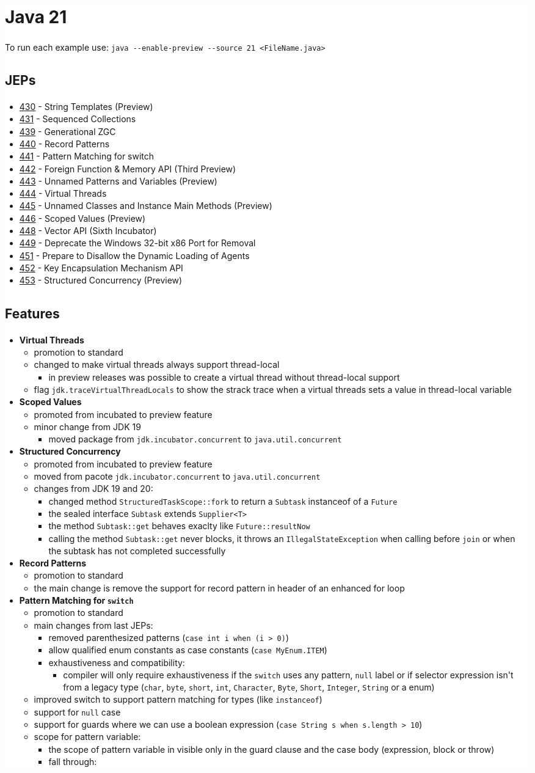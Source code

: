 # Java 21

To run each example use: `java --enable-preview --source 21 <FileName.java>`

## JEPs

* [430](https://openjdk.org/jeps/430) - String Templates (Preview)
* [431](https://openjdk.org/jeps/431) - Sequenced Collections
* [439](https://openjdk.org/jeps/439) - Generational ZGC
* [440](https://openjdk.org/jeps/440) - Record Patterns
* [441](https://openjdk.org/jeps/441) - Pattern Matching for switch
* [442](https://openjdk.org/jeps/442) - Foreign Function & Memory API (Third Preview)
* [443](https://openjdk.org/jeps/443) - Unnamed Patterns and Variables (Preview)
* [444](https://openjdk.org/jeps/444) - Virtual Threads
* [445](https://openjdk.org/jeps/445) - Unnamed Classes and Instance Main Methods (Preview)
* [446](https://openjdk.org/jeps/446) - Scoped Values (Preview)
* [448](https://openjdk.org/jeps/448) - Vector API (Sixth Incubator)
* [449](https://openjdk.org/jeps/449) - Deprecate the Windows 32-bit x86 Port for Removal
* [451](https://openjdk.org/jeps/451) - Prepare to Disallow the Dynamic Loading of Agents
* [452](https://openjdk.org/jeps/452) - Key Encapsulation Mechanism API
* [453](https://openjdk.org/jeps/453) - Structured Concurrency (Preview)

## Features

* **Virtual Threads**
  * promotion to standard
  * changed to make virtual threads always support thread-local
    * in preview releases was possible to create a virtual thread without thread-local support
  * flag `jdk.traceVirtualThreadLocals` to show the strack trace when a virtual threads sets a value in thread-local variable
* **Scoped Values**
  * promoted from incubated to preview feature
  * minor change from JDK 19
    * moved package from `jdk.incubator.concurrent` to `java.util.concurrent`
* **Structured Concurrency**
  * promoted from incubated to preview feature
  * moved from pacote `jdk.incubator.concurrent` to `java.util.concurrent`
  * changes from JDK 19 and 20:
    * changed method `StructuredTaskScope::fork` to return a `Subtask` instanceof of a `Future`
    * the sealed interface `Subtask` extends `Supplier<T>`
    * the method `Subtask::get` behaves exaclty like `Future::resultNow`
    * calling the method `Subtask::get` never blocks, it throws an `IllegalStateException` when calling before `join` or when the subtask has not completed successfully
* **Record Patterns**
  * promotion to standard
  * the main change is remove the support for record pattern in header of an enhanced for loop
* **Pattern Matching for `switch`**
  * promotion to standard
  * main changes from last JEPs:
    * removed parenthesized patterns (`case int i when (i > 0)`)
    * allow qualified enum constants as case constants (`case MyEnum.ITEM`)
    * exhaustiveness and compatibility:
      * compiler will only require exhaustiveness if the `switch` uses any pattern, `null` label or if selector expression isn't from a legacy type (`char`, `byte`, `short`, `int`, `Character`, `Byte`, `Short`, `Integer`, `String` or a enum)
  * improved switch to support pattern matching for types (like `instanceof`)
  * support for `null` case
  * support for guards where we can use a boolean expression (`case String s when s.length > 10`)
  * scope for pattern variable:
    * the scope of pattern variable in visible only in the guard clause and the case body (expression, block or throw)
    * fall through: